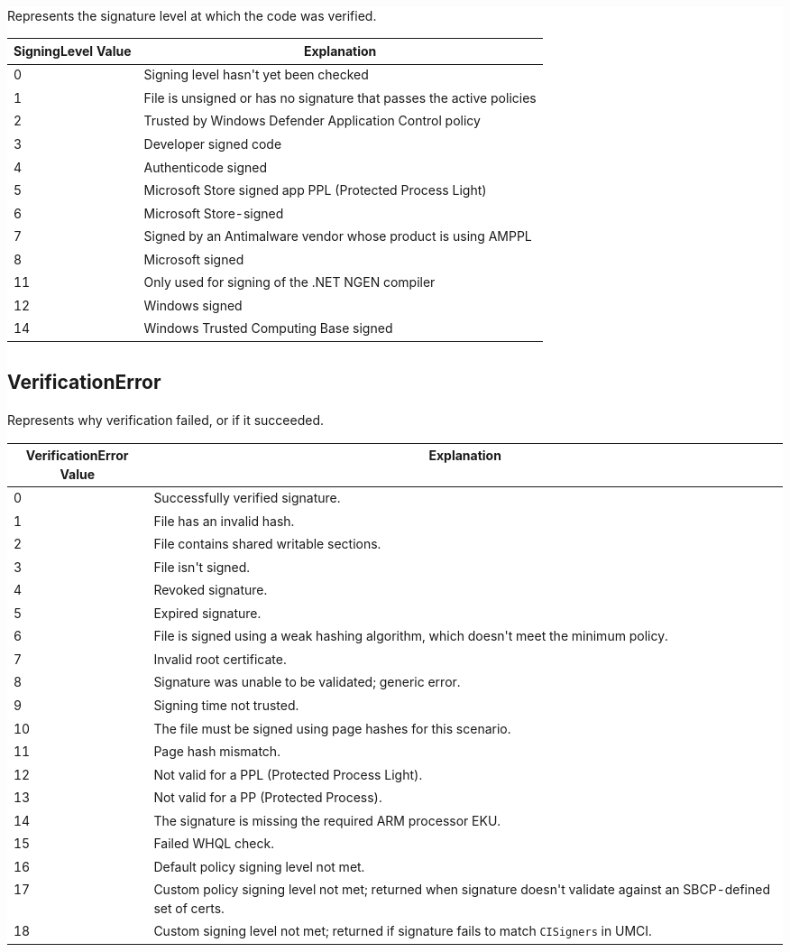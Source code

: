 Represents the signature level at which the code was verified.

| SigningLevel Value | Explanation |
|---|----------|
| 0 | Signing level hasn't yet been checked |
| 1 | File is unsigned or has no signature that passes the active policies |
| 2 | Trusted by Windows Defender Application Control policy |
| 3 | Developer signed code |
| 4 | Authenticode signed |
| 5 | Microsoft Store signed app PPL (Protected Process Light) |
| 6 | Microsoft Store-signed |
| 7 | Signed by an Antimalware vendor whose product is using AMPPL |
| 8 | Microsoft signed |
| 11 | Only used for signing of the .NET NGEN compiler |
| 12 | Windows signed |
| 14 | Windows Trusted Computing Base signed |

## VerificationError

Represents why verification failed, or if it succeeded.

| VerificationError Value | Explanation |
|---|----------|
| 0 | Successfully verified signature. |
| 1 | File has an invalid hash. |
| 2 | File contains shared writable sections. |
| 3 | File isn't signed. |
| 4 | Revoked signature. |
| 5 | Expired signature. |
| 6 | File is signed using a weak hashing algorithm, which doesn't meet the minimum policy. |
| 7 | Invalid root certificate. |
| 8 | Signature was unable to be validated; generic error. |
| 9 | Signing time not trusted. |
| 10 | The file must be signed using page hashes for this scenario. |
| 11 | Page hash mismatch. |
| 12 | Not valid for a PPL (Protected Process Light). |
| 13 | Not valid for a PP (Protected Process). |
| 14 | The signature is missing the required ARM processor EKU. |
| 15 | Failed WHQL check. |
| 16 | Default policy signing level not met. |
| 17 | Custom policy signing level not met; returned when signature doesn't validate against an SBCP-defined set of certs. |
| 18 | Custom signing level not met; returned if signature fails to match `CISigners` in UMCI. |